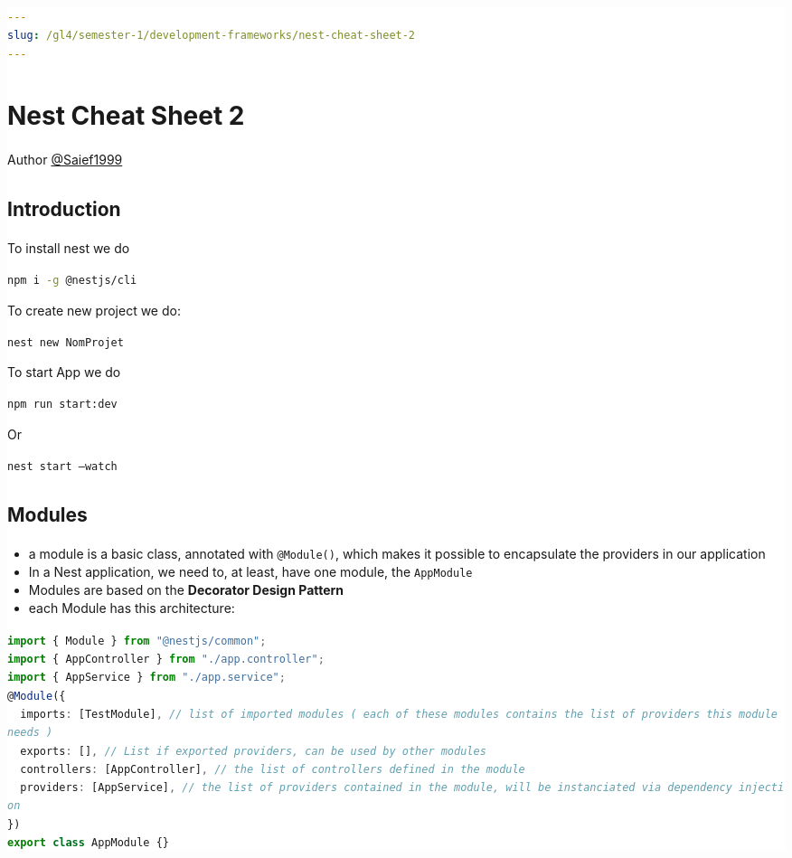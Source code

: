 ```yaml
---
slug: /gl4/semester-1/development-frameworks/nest-cheat-sheet-2
---
```


# Nest Cheat Sheet 2

Author [@Saief1999](https://github.com/Saief1999)

## Introduction

To install nest we do

```bash
npm i -g @nestjs/cli
```

To create new project we do:

```bash
nest new NomProjet
```

To start App we do

```bash
npm run start:dev
```

Or

```bash
nest start –watch
```

## Modules

- a module is a basic class, annotated with `@Module()`, which makes it possible to encapsulate the providers in our application
- In a Nest application, we need to, at least, have one module, the `AppModule`
- Modules are based on the **Decorator Design Pattern**
- each Module has this architecture:

```typescript
import { Module } from "@nestjs/common";
import { AppController } from "./app.controller";
import { AppService } from "./app.service";
@Module({
  imports: [TestModule], // list of imported modules ( each of these modules contains the list of providers this module needs )
  exports: [], // List if exported providers, can be used by other modules
  controllers: [AppController], // the list of controllers defined in the module
  providers: [AppService], // the list of providers contained in the module, will be instanciated via dependency injection
})
export class AppModule {}
```
